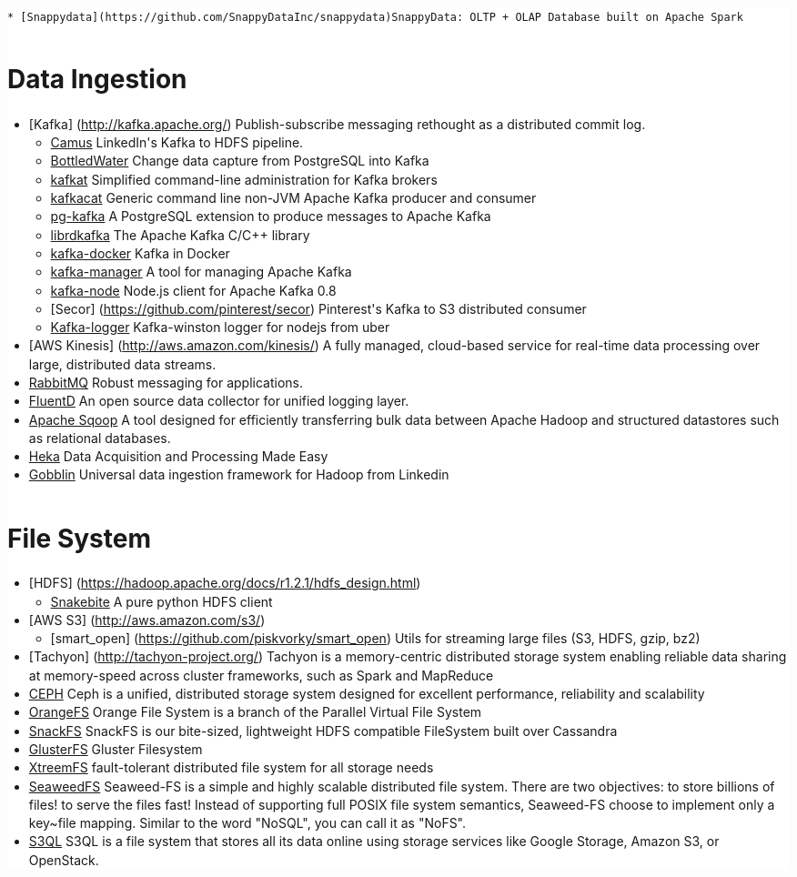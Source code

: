 	* [Snappydata](https://github.com/SnappyDataInc/snappydata)SnappyData: OLTP + OLAP Database built on Apache Spark

# Data Ingestion
* [Kafka] (http://kafka.apache.org/) Publish-subscribe messaging rethought as a distributed commit log.
	* [Camus](https://github.com/linkedin/camus) LinkedIn's Kafka to HDFS pipeline.
	* [BottledWater](https://github.com/confluentinc/bottledwater-pg) Change data capture from PostgreSQL into Kafka
	* [kafkat](https://github.com/airbnb/kafkat) Simplified command-line administration for Kafka brokers
	* [kafkacat](https://github.com/edenhill/kafkacat) Generic command line non-JVM Apache Kafka producer and consumer
	* [pg-kafka](https://github.com/xstevens/pg_kafka) A PostgreSQL extension to produce messages to Apache Kafka
	* [librdkafka](https://github.com/edenhill/librdkafka) The Apache Kafka C/C++ library
	* [kafka-docker](https://github.com/wurstmeister/kafka-docker) Kafka in Docker
	* [kafka-manager](https://github.com/yahoo/kafka-manager) A tool for managing Apache Kafka
	* [kafka-node](https://github.com/SOHU-Co/kafka-node) Node.js client for Apache Kafka 0.8
	* [Secor] (https://github.com/pinterest/secor) Pinterest's Kafka to S3 distributed consumer
	* [Kafka-logger](https://github.com/uber/kafka-logger) Kafka-winston logger for nodejs from uber
* [AWS Kinesis] (http://aws.amazon.com/kinesis/) A fully managed, cloud-based service for real-time data processing over large, distributed data streams.
* [RabbitMQ](http://www.rabbitmq.com/) Robust messaging for applications.
* [FluentD](http://www.fluentd.org) An open source data collector for unified logging layer.
* [Apache Sqoop](https://sqoop.apache.org) A tool designed for efficiently transferring bulk data between Apache Hadoop and structured datastores such as relational databases.
* [Heka](https://github.com/mozilla-services/heka) Data Acquisition and Processing Made Easy
* [Gobblin](https://github.com/linkedin/gobblin) Universal data ingestion framework for Hadoop from Linkedin

# File System
* [HDFS] (https://hadoop.apache.org/docs/r1.2.1/hdfs_design.html)
	* [Snakebite](https://github.com/spotify/snakebite) A pure python HDFS client
* [AWS S3] (http://aws.amazon.com/s3/)
	* [smart_open] (https://github.com/piskvorky/smart_open) Utils for streaming large files (S3, HDFS, gzip, bz2)
* [Tachyon] (http://tachyon-project.org/) Tachyon is a memory-centric distributed storage system enabling reliable data sharing at memory-speed across cluster frameworks, such as Spark and MapReduce
* [CEPH](http://ceph.com/) Ceph is a unified, distributed storage system designed for excellent performance, reliability and scalability
* [OrangeFS](http://www.orangefs.org/) Orange File System is a branch of the Parallel Virtual File System
* [SnackFS](https://github.com/tuplejump/snackfs-release) SnackFS is our bite-sized, lightweight HDFS compatible FileSystem built over Cassandra
* [GlusterFS](http://www.gluster.org/) Gluster Filesystem
* [XtreemFS](http://www.xtreemfs.org/) fault-tolerant distributed file system for all storage needs
* [SeaweedFS](https://github.com/chrislusf/seaweedfs) Seaweed-FS is a simple and highly scalable distributed file system. There are two objectives: to store billions of files! to serve the files fast! Instead of supporting full POSIX file system semantics, Seaweed-FS choose to implement only a key~file mapping. Similar to the word "NoSQL", you can call it as "NoFS".
* [S3QL](https://bitbucket.org/nikratio/s3ql) S3QL is a file system that stores all its data online using storage services like Google Storage, Amazon S3, or OpenStack.
